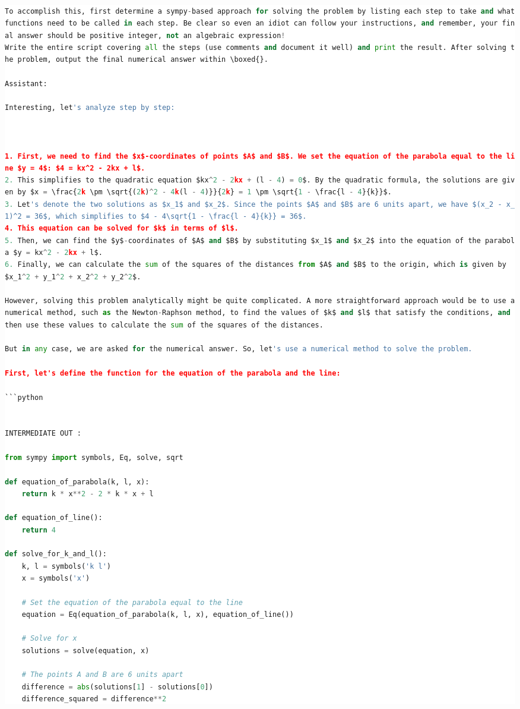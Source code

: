```python
To accomplish this, first determine a sympy-based approach for solving the problem by listing each step to take and what functions need to be called in each step. Be clear so even an idiot can follow your instructions, and remember, your final answer should be positive integer, not an algebraic expression!
Write the entire script covering all the steps (use comments and document it well) and print the result. After solving the problem, output the final numerical answer within \boxed{}.

Assistant: 

Interesting, let's analyze step by step:



1. First, we need to find the $x$-coordinates of points $A$ and $B$. We set the equation of the parabola equal to the line $y = 4$: $4 = kx^2 - 2kx + l$. 
2. This simplifies to the quadratic equation $kx^2 - 2kx + (l - 4) = 0$. By the quadratic formula, the solutions are given by $x = \frac{2k \pm \sqrt{(2k)^2 - 4k(l - 4)}}{2k} = 1 \pm \sqrt{1 - \frac{l - 4}{k}}$.
3. Let's denote the two solutions as $x_1$ and $x_2$. Since the points $A$ and $B$ are 6 units apart, we have $(x_2 - x_1)^2 = 36$, which simplifies to $4 - 4\sqrt{1 - \frac{l - 4}{k}} = 36$. 
4. This equation can be solved for $k$ in terms of $l$. 
5. Then, we can find the $y$-coordinates of $A$ and $B$ by substituting $x_1$ and $x_2$ into the equation of the parabola $y = kx^2 - 2kx + l$. 
6. Finally, we can calculate the sum of the squares of the distances from $A$ and $B$ to the origin, which is given by $x_1^2 + y_1^2 + x_2^2 + y_2^2$.

However, solving this problem analytically might be quite complicated. A more straightforward approach would be to use a numerical method, such as the Newton-Raphson method, to find the values of $k$ and $l$ that satisfy the conditions, and then use these values to calculate the sum of the squares of the distances.

But in any case, we are asked for the numerical answer. So, let's use a numerical method to solve the problem.

First, let's define the function for the equation of the parabola and the line:

```python


INTERMEDIATE OUT :

from sympy import symbols, Eq, solve, sqrt

def equation_of_parabola(k, l, x):
    return k * x**2 - 2 * k * x + l

def equation_of_line():
    return 4

def solve_for_k_and_l():
    k, l = symbols('k l')
    x = symbols('x')

    # Set the equation of the parabola equal to the line
    equation = Eq(equation_of_parabola(k, l, x), equation_of_line())

    # Solve for x
    solutions = solve(equation, x)

    # The points A and B are 6 units apart
    difference = abs(solutions[1] - solutions[0])
    difference_squared = difference**2

```